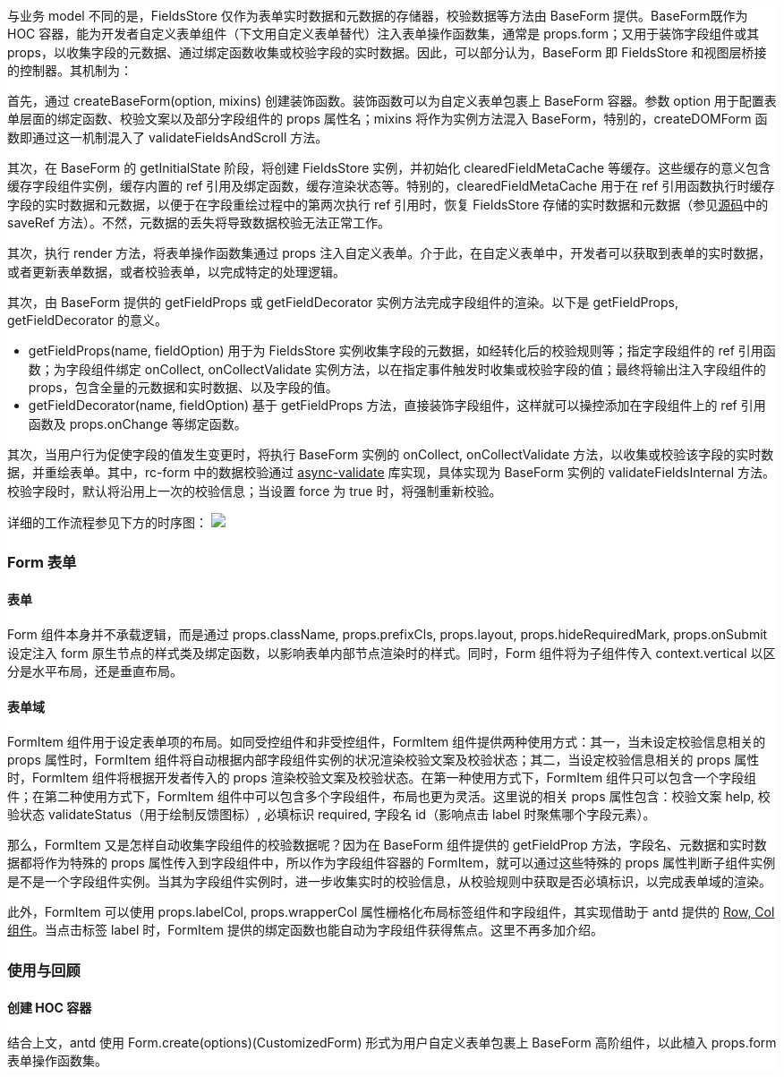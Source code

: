 与业务 model 不同的是，FieldsStore 仅作为表单实时数据和元数据的存储器，校验数据等方法由 BaseForm 提供。BaseForm既作为 HOC 容器，能为开发者自定义表单组件（下文用自定义表单替代）注入表单操作函数集，通常是 props.form；又用于装饰字段组件或其 props，以收集字段的元数据、通过绑定函数收集或校验字段的实时数据。因此，可以部分认为，BaseForm 即 FieldsStore 和视图层桥接的控制器。其机制为：

首先，通过 createBaseForm(option, mixins) 创建装饰函数。装饰函数可以为自定义表单包裹上 BaseForm 容器。参数 option 用于配置表单层面的绑定函数、校验文案以及部分字段组件的 props 属性名；mixins 将作为实例方法混入 BaseForm，特别的，createDOMForm 函数即通过这一机制混入了 validateFieldsAndScroll 方法。

其次，在 BaseForm 的 getInitialState 阶段，将创建 FieldsStore 实例，并初始化 clearedFieldMetaCache 等缓存。这些缓存的意义包含缓存字段组件实例，缓存内置的 ref 引用及绑定函数，缓存渲染状态等。特别的，clearedFieldMetaCache 用于在 ref 引用函数执行时缓存字段的实时数据和元数据，以便于在字段重绘过程中的第两次执行 ref 引用时，恢复 FieldsStore 存储的实时数据和元数据（参见[源码](https://github.com/react-component/form/blob/master/src/createBaseForm.js)中的 saveRef 方法）。不然，元数据的丢失将导致数据校验无法正常工作。

其次，执行 render 方法，将表单操作函数集通过 props 注入自定义表单。介于此，在自定义表单中，开发者可以获取到表单的实时数据，或者更新表单数据，或者校验表单，以完成特定的处理逻辑。

其次，由 BaseForm 提供的 getFieldProps 或 getFieldDecorator 实例方法完成字段组件的渲染。以下是 getFieldProps, getFieldDecorator 的意义。

  - getFieldProps(name, fieldOption) 用于为 FieldsStore 实例收集字段的元数据，如经转化后的校验规则等；指定字段组件的 ref 引用函数；为字段组件绑定 onCollect, onCollectValidate 实例方法，以在指定事件触发时收集或校验字段的值；最终将输出注入字段组件的 props，包含全量的元数据和实时数据、以及字段的值。
  - getFieldDecorator(name, fieldOption) 基于 getFieldProps 方法，直接装饰字段组件，这样就可以操控添加在字段组件上的 ref 引用函数及 props.onChange 等绑定函数。

其次，当用户行为促使字段的值发生变更时，将执行 BaseForm 实例的 onCollect, onCollectValidate 方法，以收集或校验该字段的实时数据，并重绘表单。其中，rc-form 中的数据校验通过 [async-validate](https://github.com/yiminghe/async-validator) 库实现，具体实现为 BaseForm 实例的 validateFieldsInternal 方法。校验字段时，默认将沿用上一次的校验信息；当设置 force 为 true 时，将强制重新校验。

详细的工作流程参见下方的时序图：
<img class="preview-img no-padding" src="http://xzfyu.com/2018/11/04/ant%20design/antd-Form%20%E7%BB%84%E4%BB%B6/rc-form%E6%97%B6%E5%BA%8F%E5%9B%BE.png">

### Form 表单

#### 表单

Form 组件本身并不承载逻辑，而是通过 props.className, props.prefixCls, props.layout, props.hideRequiredMark, props.onSubmit 设定注入 form 原生节点的样式类及绑定函数，以影响表单内部节点渲染时的样式。同时，Form 组件将为子组件传入 context.vertical 以区分是水平布局，还是垂直布局。

#### 表单域

FormItem 组件用于设定表单项的布局。如同受控组件和非受控组件，FormItem 组件提供两种使用方式：其一，当未设定校验信息相关的 props 属性时，FormItem 组件将自动根据内部字段组件实例的状况渲染校验文案及校验状态；其二，当设定校验信息相关的 props 属性时，FormItem 组件将根据开发者传入的 props 渲染校验文案及校验状态。在第一种使用方式下，FormItem 组件只可以包含一个字段组件；在第二种使用方式下，FormItem 组件中可以包含多个字段组件，布局也更为灵活。这里说的相关 props 属性包含：校验文案 help, 校验状态 validateStatus（用于绘制反馈图标）, 必填标识 required, 字段名 id（影响点击 label 时聚焦哪个字段元素）。

那么，FormItem 又是怎样自动收集字段组件的校验数据呢？因为在 BaseForm 组件提供的 getFieldProp 方法，字段名、元数据和实时数据都将作为特殊的 props 属性传入到字段组件中，所以作为字段组件容器的 FormItem，就可以通过这些特殊的 props 属性判断子组件实例是不是一个字段组件实例。当其为字段组件实例时，进一步收集实时的校验信息，从校验规则中获取是否必填标识，以完成表单域的渲染。

此外，FormItem 可以使用 props.labelCol, props.wrapperCol 属性栅格化布局标签组件和字段组件，其实现借助于 antd 提供的 [Row, Col 组件](https://ant.design/components/grid-cn/)。当点击标签 label 时，FormItem 提供的绑定函数也能自动为字段组件获得焦点。这里不再多加介绍。

### 使用与回顾

#### 创建 HOC 容器

结合上文，antd 使用 Form.create(options)(CustomizedForm) 形式为用户自定义表单包裹上 BaseForm 高阶组件，以此植入 props.form 表单操作函数集。
